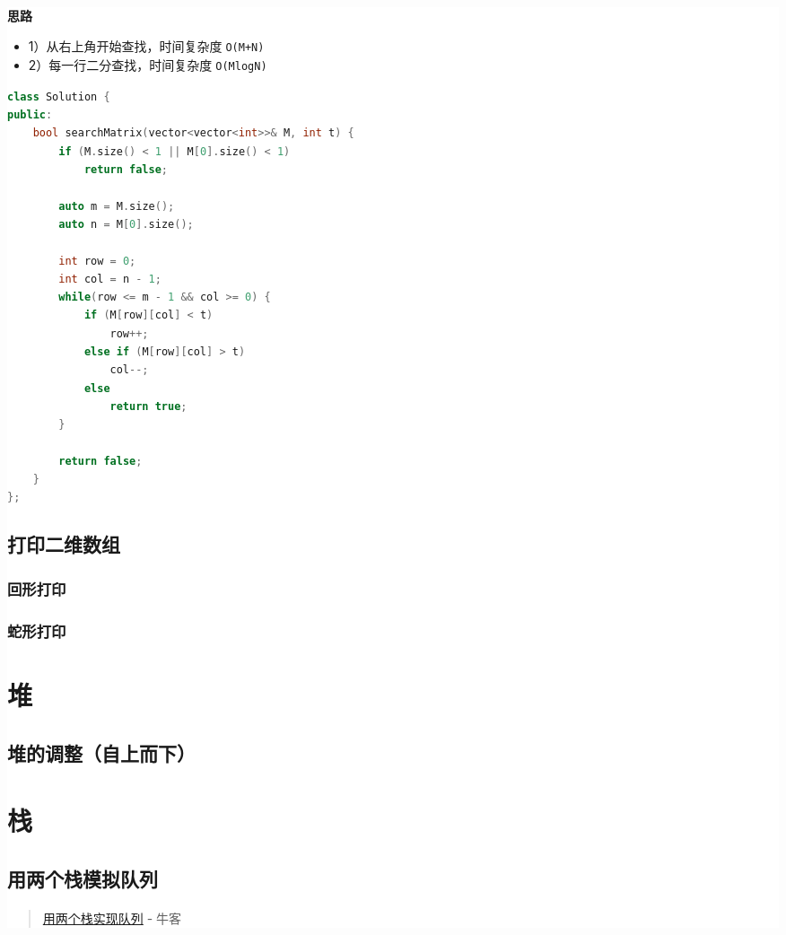 **思路**
- 1）从右上角开始查找，时间复杂度 `O(M+N)`
- 2）每一行二分查找，时间复杂度 `O(MlogN)`


```C++
class Solution {
public:
    bool searchMatrix(vector<vector<int>>& M, int t) {
        if (M.size() < 1 || M[0].size() < 1)
            return false;
            
        auto m = M.size();
        auto n = M[0].size();
        
        int row = 0;
        int col = n - 1;
        while(row <= m - 1 && col >= 0) {
            if (M[row][col] < t)
                row++;
            else if (M[row][col] > t)
                col--;
            else
                return true;
        }
        
        return false;
    }
};
```

## 打印二维数组

### 回形打印

### 蛇形打印


# 堆

## 堆的调整（自上而下）


# 栈

## 用两个栈模拟队列
> [用两个栈实现队列](https://www.nowcoder.com/practice/54275ddae22f475981afa2244dd448c6?tpId=13&tqId=11158&tPage=1&rp=1&ru=%2Fta%2Fcoding-interviews&qru=%2Fta%2Fcoding-interviews%2Fquestion-ranking) - 牛客
